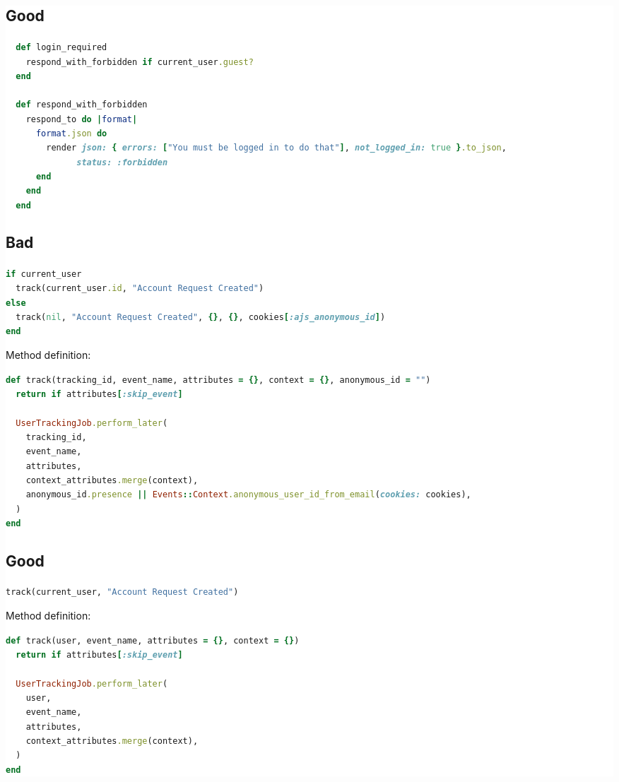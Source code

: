 ## Good

```ruby
  def login_required
    respond_with_forbidden if current_user.guest?
  end

  def respond_with_forbidden
    respond_to do |format|
      format.json do
        render json: { errors: ["You must be logged in to do that"], not_logged_in: true }.to_json,
              status: :forbidden
      end
    end
  end
```

## Bad

```ruby
if current_user
  track(current_user.id, "Account Request Created")
else
  track(nil, "Account Request Created", {}, {}, cookies[:ajs_anonymous_id])
end
```

Method definition:

```ruby
def track(tracking_id, event_name, attributes = {}, context = {}, anonymous_id = "")
  return if attributes[:skip_event]

  UserTrackingJob.perform_later(
    tracking_id,
    event_name,
    attributes,
    context_attributes.merge(context),
    anonymous_id.presence || Events::Context.anonymous_user_id_from_email(cookies: cookies),
  )
end
```

## Good

```ruby
track(current_user, "Account Request Created")
```

Method definition:

```ruby
def track(user, event_name, attributes = {}, context = {})
  return if attributes[:skip_event]

  UserTrackingJob.perform_later(
    user,
    event_name,
    attributes,
    context_attributes.merge(context),
  )
end
```
